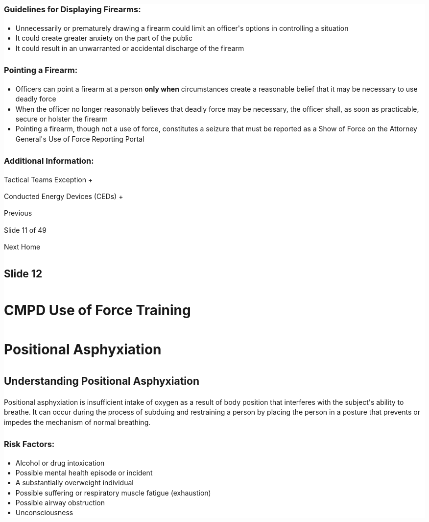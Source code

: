 ### Guidelines for Displaying Firearms:

*   Unnecessarily or prematurely drawing a firearm could limit an officer\'s options in controlling a situation
*   It could create greater anxiety on the part of the public
*   It could result in an unwarranted or accidental discharge of the firearm

### Pointing a Firearm:

*   Officers can point a firearm at a person **only when** circumstances create a reasonable belief that it may be necessary to use deadly force
*   When the officer no longer reasonably believes that deadly force may be necessary, the officer shall, as soon as practicable, secure or holster the firearm
*   Pointing a firearm, though not a use of force, constitutes a seizure that must be reported as a Show of Force on the Attorney General\'s Use of Force Reporting Portal

### Additional Information:

Tactical Teams Exception +

Conducted Energy Devices (CEDs) +

Previous

Slide 11 of 49

Next Home

## Slide 12

# CMPD Use of Force Training

# Positional Asphyxiation

## Understanding Positional Asphyxiation

Positional asphyxiation is insufficient intake of oxygen as a result of body position that interferes with the subject's ability to breathe. It can occur during the process of subduing and restraining a person by placing the person in a posture that prevents or impedes the mechanism of normal breathing.

### Risk Factors:

*   Alcohol or drug intoxication
*   Possible mental health episode or incident
*   A substantially overweight individual
*   Possible suffering or respiratory muscle fatigue (exhaustion)
*   Possible airway obstruction
*   Unconsciousness
